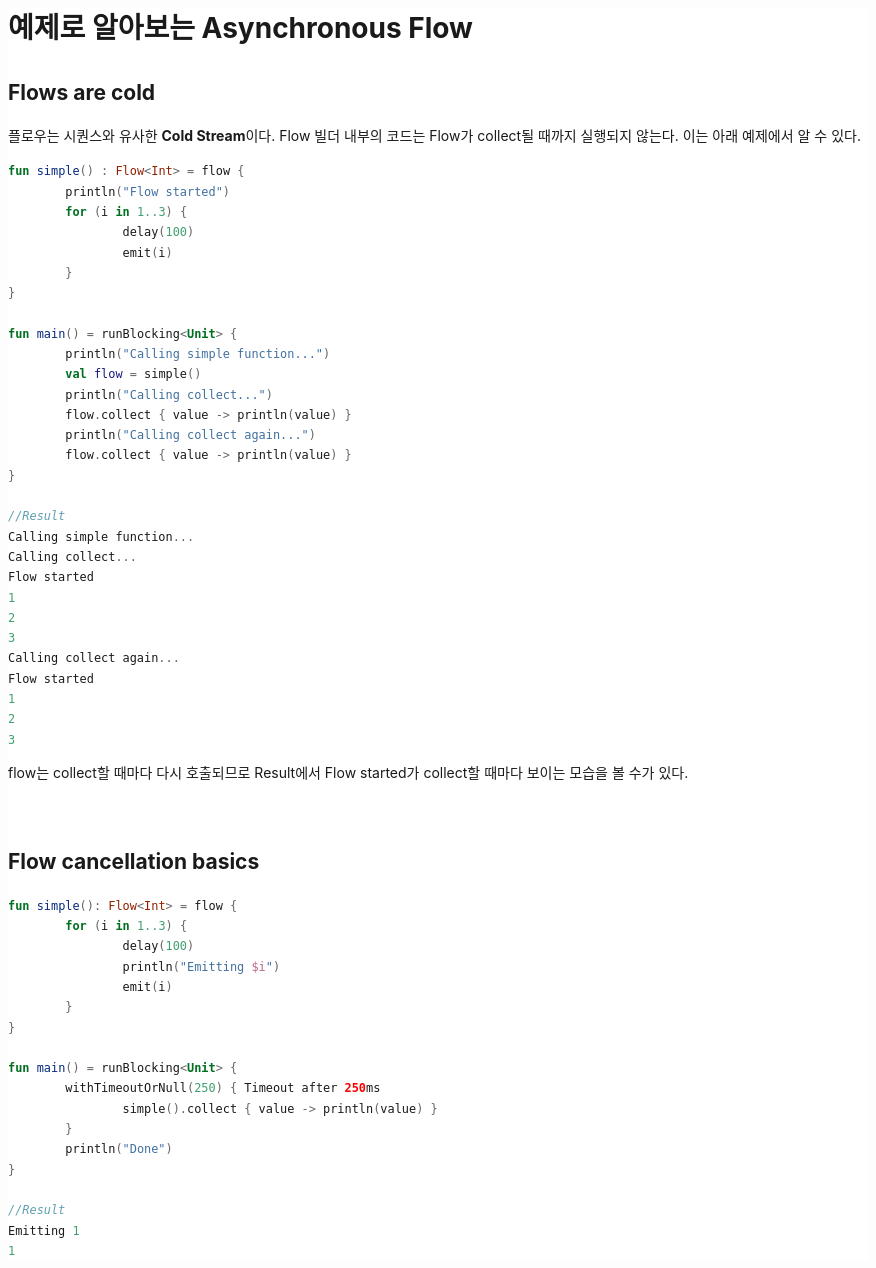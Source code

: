 # 예제로 알아보는 Asynchronous Flow

## Flows are cold

플로우는 시퀀스와 유사한 **Cold Stream**이다. Flow 빌더 내부의 코드는 Flow가 collect될 때까지 실행되지 않는다. 이는 아래 예제에서 알 수 있다.

```kotlin
fun simple() : Flow<Int> = flow {
		println("Flow started")
		for (i in 1..3) {
				delay(100)
				emit(i)
		}
}

fun main() = runBlocking<Unit> {
		println("Calling simple function...")
		val flow = simple()
		println("Calling collect...")
		flow.collect { value -> println(value) }
		println("Calling collect again...")
		flow.collect { value -> println(value) }
}

//Result 
Calling simple function...
Calling collect...
Flow started
1 
2
3
Calling collect again...
Flow started 
1
2
3
```

flow는 collect할 때마다 다시 호출되므로 Result에서 Flow started가 collect할 때마다 보이는 모습을 볼 수가 있다.

<br/>

## Flow cancellation basics

```kotlin
fun simple(): Flow<Int> = flow {
		for (i in 1..3) {
				delay(100)
				println("Emitting $i")
				emit(i)
		}
}

fun main() = runBlocking<Unit> {
		withTimeoutOrNull(250) { Timeout after 250ms
				simple().collect { value -> println(value) }
		}
		println("Done")
}

//Result
Emitting 1
1
```